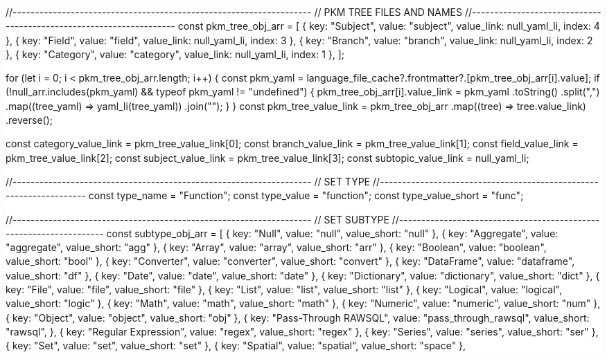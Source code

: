 //-------------------------------------------------------------------
// PKM TREE FILES AND NAMES
//-------------------------------------------------------------------
const pkm_tree_obj_arr = [
  { key: "Subject", value: "subject", value_link: null_yaml_li, index: 4 },
  { key: "Field", value: "field", value_link: null_yaml_li, index: 3 },
  { key: "Branch", value: "branch", value_link: null_yaml_li, index: 2 },
  { key: "Category", value: "category", value_link: null_yaml_li, index: 1 },
];

for (let i = 0; i < pkm_tree_obj_arr.length; i++) {
  const pkm_yaml =
    language_file_cache?.frontmatter?.[pkm_tree_obj_arr[i].value];
  if (!null_arr.includes(pkm_yaml) && typeof pkm_yaml != "undefined") {
    pkm_tree_obj_arr[i].value_link = pkm_yaml
      .toString()
      .split(",")
      .map((tree_yaml) => yaml_li(tree_yaml))
      .join("");
  }
}
const pkm_tree_value_link = pkm_tree_obj_arr
  .map((tree) => tree.value_link)
  .reverse();

const category_value_link = pkm_tree_value_link[0];
const branch_value_link = pkm_tree_value_link[1];
const field_value_link = pkm_tree_value_link[2];
const subject_value_link = pkm_tree_value_link[3];
const subtopic_value_link = null_yaml_li;

//-------------------------------------------------------------------
// SET TYPE
//-------------------------------------------------------------------
const type_name = "Function";
const type_value = "function";
const type_value_short = "func";

//-------------------------------------------------------------------
// SET SUBTYPE
//-------------------------------------------------------------------
const subtype_obj_arr = [
  { key: "Null", value: "null", value_short: "null" },
  { key: "Aggregate", value: "aggregate", value_short: "agg" },
  { key: "Array", value: "array", value_short: "arr" },
  { key: "Boolean", value: "boolean", value_short: "bool" },
  { key: "Converter", value: "converter", value_short: "convert" },
  { key: "DataFrame", value: "dataframe", value_short: "df" },
  { key: "Date", value: "date", value_short: "date" },
  { key: "Dictionary", value: "dictionary", value_short: "dict" },
  { key: "File", value: "file", value_short: "file" },
  { key: "List", value: "list", value_short: "list" },
  { key: "Logical", value: "logical", value_short: "logic" },
  { key: "Math", value: "math", value_short: "math" },
  { key: "Numeric", value: "numeric", value_short: "num" },
  { key: "Object", value: "object", value_short: "obj" },
  {
    key: "Pass-Through RAWSQL",
    value: "pass_through_rawsql",
    value_short: "rawsql",
  },
  { key: "Regular Expression", value: "regex", value_short: "regex" },
  { key: "Series", value: "series", value_short: "ser" },
  { key: "Set", value: "set", value_short: "set" },
  { key: "Spatial", value: "spatial", value_short: "space" },